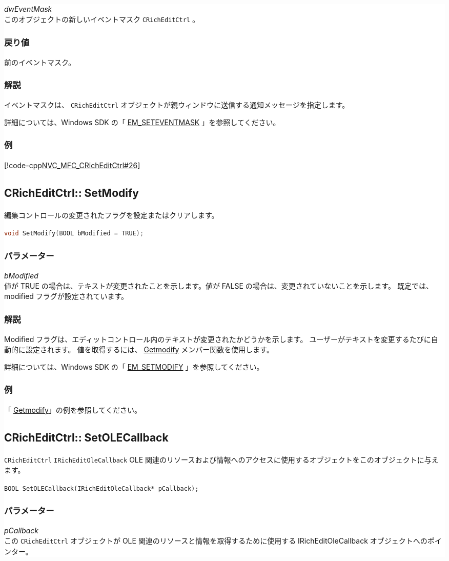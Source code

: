 *dwEventMask*<br/>
このオブジェクトの新しいイベントマスク `CRichEditCtrl` 。

### <a name="return-value"></a>戻り値

前のイベントマスク。

### <a name="remarks"></a>解説

イベントマスクは、 `CRichEditCtrl` オブジェクトが親ウィンドウに送信する通知メッセージを指定します。

詳細については、Windows SDK の「 [EM_SETEVENTMASK](/windows/win32/Controls/em-seteventmask) 」を参照してください。

### <a name="example"></a>例

[!code-cpp[NVC_MFC_CRichEditCtrl#26](../../mfc/reference/codesnippet/cpp/cricheditctrl-class_26.cpp)]

## <a name="cricheditctrlsetmodify"></a><a name="setmodify"></a> CRichEditCtrl:: SetModify

編集コントロールの変更されたフラグを設定またはクリアします。

```cpp
void SetModify(BOOL bModified = TRUE);
```

### <a name="parameters"></a>パラメーター

*bModified*<br/>
値が TRUE の場合は、テキストが変更されたことを示します。値が FALSE の場合は、変更されていないことを示します。 既定では、modified フラグが設定されています。

### <a name="remarks"></a>解説

Modified フラグは、エディットコントロール内のテキストが変更されたかどうかを示します。 ユーザーがテキストを変更するたびに自動的に設定されます。 値を取得するには、 [Getmodify](#getmodify) メンバー関数を使用します。

詳細については、Windows SDK の「 [EM_SETMODIFY](/windows/win32/Controls/em-setmodify) 」を参照してください。

### <a name="example"></a>例

  「 [Getmodify](#getmodify)」の例を参照してください。

## <a name="cricheditctrlsetolecallback"></a><a name="setolecallback"></a> CRichEditCtrl:: SetOLECallback

`CRichEditCtrl` `IRichEditOleCallback` OLE 関連のリソースおよび情報へのアクセスに使用するオブジェクトをこのオブジェクトに与えます。

```
BOOL SetOLECallback(IRichEditOleCallback* pCallback);
```

### <a name="parameters"></a>パラメーター

*pCallback*<br/>
この[](/windows/win32/api/richole/nn-richole-iricheditolecallback) `CRichEditCtrl` オブジェクトが OLE 関連のリソースと情報を取得するために使用する IRichEditOleCallback オブジェクトへのポインター。

